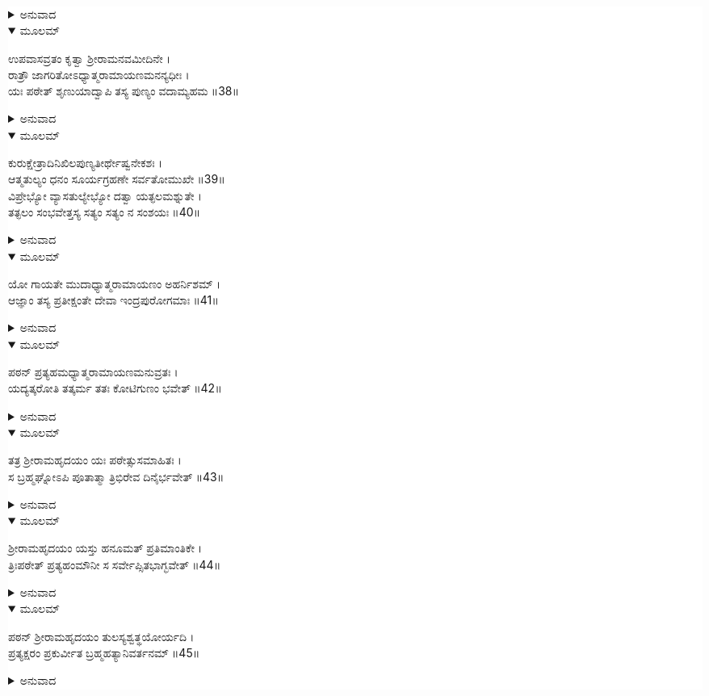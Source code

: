 <details><summary>ಅನುವಾದ</summary></details>

<details open><summary>ಮೂಲಮ್</summary>

ಉಪವಾಸವ್ರತಂ ಕೃತ್ವಾ ಶ್ರೀರಾಮನವಮೀದಿನೇ ।  
ರಾತ್ರೌ ಜಾಗರಿತೋಽಧ್ಯಾತ್ಮರಾಮಾಯಣಮನನ್ಯಧೀಃ ।  
ಯಃ ಪಠೇತ್ ಶೃಣುಯಾದ್ವಾಪಿ ತಸ್ಯ ಪುಣ್ಯಂ ವದಾಮ್ಯಹಮ ॥38॥
</details>

<details><summary>ಅನುವಾದ</summary></details>

<details open><summary>ಮೂಲಮ್</summary>

ಕುರುಕ್ಷೇತ್ರಾದಿನಿಖಿಲಪುಣ್ಯತೀರ್ಥೇಷ್ವನೇಕಶಃ ।  
ಆತ್ಮತುಲ್ಯಂ ಧನಂ ಸೂರ್ಯಗ್ರಹಣೇ ಸರ್ವತೋಮುಖೇ ॥39॥  
ವಿಪ್ರೇಭ್ಯೋ ವ್ಯಾಸತುಲ್ಯೇಭ್ಯೋ ದತ್ವಾ ಯತ್ಫಲಮಶ್ನುತೇ ।  
ತತ್ಫಲಂ ಸಂಭವೇತ್ತಸ್ಯ ಸತ್ಯಂ ಸತ್ಯಂ ನ ಸಂಶಯಃ ॥40॥
</details>

<details><summary>ಅನುವಾದ</summary></details>

<details open><summary>ಮೂಲಮ್</summary>

ಯೋ ಗಾಯತೇ ಮುದಾಧ್ಯಾತ್ಮರಾಮಾಯಣಂ ಅಹರ್ನಿಶಮ್ ।  
ಆಜ್ಞಾಂ ತಸ್ಯ ಪ್ರತೀಕ್ಷಂತೇ ದೇವಾ ಇಂದ್ರಪುರೋಗಮಾಃ ॥41॥
</details>

<details><summary>ಅನುವಾದ</summary></details>

<details open><summary>ಮೂಲಮ್</summary>

ಪಠನ್ ಪ್ರತ್ಯಹಮಧ್ಯಾತ್ಮರಾಮಾಯಣಮನುವ್ರತಃ ।  
ಯದ್ಯತ್ಕರೋತಿ ತತ್ಕರ್ಮ ತತಃ ಕೋಟಿಗುಣಂ ಭವೇತ್ ॥42॥
</details>

<details><summary>ಅನುವಾದ</summary></details>

<details open><summary>ಮೂಲಮ್</summary>

ತತ್ರ ಶ್ರೀರಾಮಹೃದಯಂ ಯಃ ಪಠೇತ್ಸುಸಮಾಹಿತಃ ।  
ಸ ಬ್ರಹ್ಮಘ್ನೋಽಪಿ ಪೂತಾತ್ಮಾ ತ್ರಿಭಿರೇವ ದಿನೈರ್ಭವೇತ್ ॥43॥
</details>

<details><summary>ಅನುವಾದ</summary></details>

<details open><summary>ಮೂಲಮ್</summary>

ಶ್ರೀರಾಮಹೃದಯಂ ಯಸ್ತು ಹನೂಮತ್ ಪ್ರತಿಮಾಂತಿಕೇ ।  
ತ್ರಿಃಪಠೇತ್ ಪ್ರತ್ಯಹಂಮೌನೀ ಸ ಸರ್ವೇಪ್ಸಿತಭಾಗ್ಭವೇತ್ ॥44॥
</details>

<details><summary>ಅನುವಾದ</summary></details>

<details open><summary>ಮೂಲಮ್</summary>

ಪಠನ್ ಶ್ರೀರಾಮಹೃದಯಂ ತುಲಸ್ಯಶ್ವತ್ಥಯೋರ್ಯದಿ ।  
ಪ್ರತ್ಯಕ್ಷರಂ ಪ್ರಕುರ್ವೀತ ಬ್ರಹ್ಮಹತ್ಯಾನಿವರ್ತನಮ್ ॥45॥
</details>

<details><summary>ಅನುವಾದ</summary></details>
